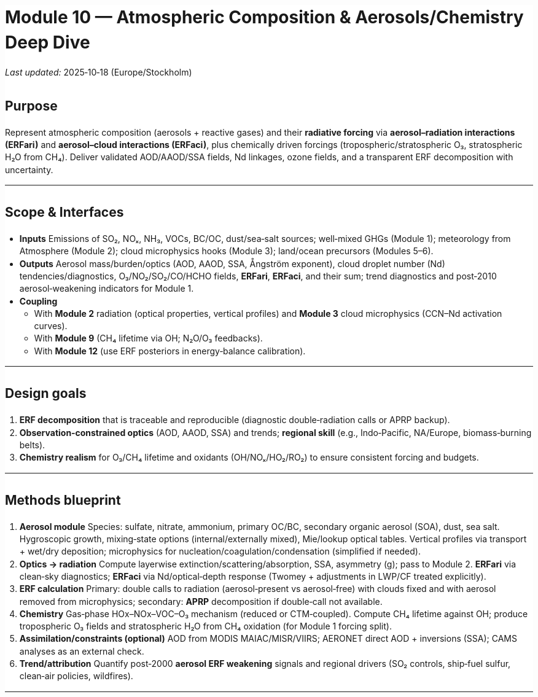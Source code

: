 # Module 10 — Atmospheric Composition & Aerosols/Chemistry Deep Dive

_Last updated:_ 2025‑10‑18 (Europe/Stockholm)

## Purpose
Represent atmospheric composition (aerosols + reactive gases) and their **radiative forcing** via **aerosol–radiation interactions (ERFari)** and **aerosol–cloud interactions (ERFaci)**, plus chemically driven forcings (tropospheric/stratospheric O₃, stratospheric H₂O from CH₄). Deliver validated AOD/AAOD/SSA fields, Nd linkages, ozone fields, and a transparent ERF decomposition with uncertainty.

---

## Scope & Interfaces
- **Inputs**  Emissions of SO₂, NOₓ, NH₃, VOCs, BC/OC, dust/sea‑salt sources; well‑mixed GHGs (Module 1); meteorology from Atmosphere (Module 2); cloud microphysics hooks (Module 3); land/ocean precursors (Modules 5–6).
- **Outputs**  Aerosol mass/burden/optics (AOD, AAOD, SSA, Ångström exponent), cloud droplet number (Nd) tendencies/diagnostics, O₃/NO₂/SO₂/CO/HCHO fields, **ERFari**, **ERFaci**, and their sum; trend diagnostics and post‑2010 aerosol‑weakening indicators for Module 1.
- **Coupling**  
  - With **Module 2** radiation (optical properties, vertical profiles) and **Module 3** cloud microphysics (CCN–Nd activation curves).  
  - With **Module 9** (CH₄ lifetime via OH; N₂O/O₃ feedbacks).  
  - With **Module 12** (use ERF posteriors in energy‑balance calibration).

---

## Design goals
1) **ERF decomposition** that is traceable and reproducible (diagnostic double‑radiation calls or APRP backup).  
2) **Observation‑constrained optics** (AOD, AAOD, SSA) and trends; **regional skill** (e.g., Indo‑Pacific, NA/Europe, biomass‑burning belts).  
3) **Chemistry realism** for O₃/CH₄ lifetime and oxidants (OH/NOₓ/HO₂/RO₂) to ensure consistent forcing and budgets.

---

## Methods blueprint
1) **Aerosol module**  Species: sulfate, nitrate, ammonium, primary OC/BC, secondary organic aerosol (SOA), dust, sea salt. Hygroscopic growth, mixing‑state options (internal/externally mixed), Mie/lookup optical tables. Vertical profiles via transport + wet/dry deposition; microphysics for nucleation/coagulation/condensation (simplified if needed).
2) **Optics → radiation**  Compute layerwise extinction/scattering/absorption, SSA, asymmetry \(g\); pass to Module 2. **ERFari** via clean‑sky diagnostics; **ERFaci** via Nd/optical‑depth response (Twomey + adjustments in LWP/CF treated explicitly).
3) **ERF calculation**  Primary: double calls to radiation (aerosol‑present vs aerosol‑free) with clouds fixed and with aerosol removed from microphysics; secondary: **APRP** decomposition if double‑call not available.
4) **Chemistry**  Gas‑phase HOx–NOx–VOC–O₃ mechanism (reduced or CTM‑coupled). Compute CH₄ lifetime against OH; produce tropospheric O₃ fields and stratospheric H₂O from CH₄ oxidation (for Module 1 forcing split).  
5) **Assimilation/constraints (optional)**  AOD from MODIS MAIAC/MISR/VIIRS; AERONET direct AOD + inversions (SSA); CAMS analyses as an external check.
6) **Trend/attribution**  Quantify post‑2000 **aerosol ERF weakening** signals and regional drivers (SO₂ controls, ship‑fuel sulfur, clean‑air policies, wildfires).

---